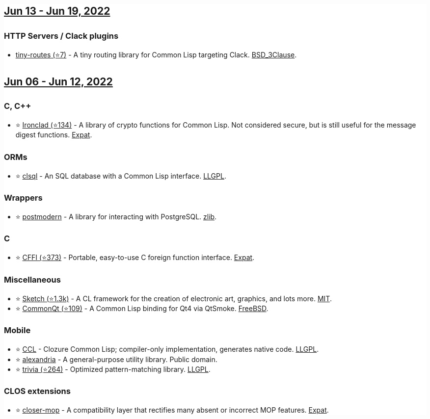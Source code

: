 ## [Jun 13 - Jun 19, 2022](/content/2022/24/README.md)

### HTTP Servers / Clack plugins

*   [tiny-routes (⭐7)](https://github.com/jeko2000/tiny-routes) -  A tiny routing library for Common Lisp targeting Clack. [BSD\_3Clause](https://directory.fsf.org/wiki/License:BSD_3Clause).

## [Jun 06 - Jun 12, 2022](/content/2022/23/README.md)

### C, C++

*   ⭐ [Ironclad (⭐134)](https://github.com/sharplispers/ironclad) - A library of crypto functions for Common Lisp. Not considered secure, but is still useful for the message digest functions. [Expat](https://directory.fsf.org/wiki/License:Expat).

### ORMs

*   ⭐ [clsql](http://www.cliki.net/CLSQL) - An SQL database with a Common Lisp interface. [LLGPL](http://opensource.franz.com/preamble.html).

### Wrappers

*   ⭐ [postmodern](http://marijnhaverbeke.nl/postmodern/) - A library for interacting with PostgreSQL. [zlib](https://directory.fsf.org/wiki/License:Zlib).

### C

*   ⭐ [CFFI (⭐373)](https://github.com/cffi/cffi) - Portable, easy-to-use C foreign function interface. [Expat](https://directory.fsf.org/wiki/License:Expat).

### Miscellaneous

*   ⭐ [Sketch (⭐1.3k)](https://github.com/vydd/sketch) - A CL framework for the creation of electronic art, graphics, and lots more. [MIT](https://opensource.org/licenses/MIT).
*   ⭐ [CommonQt (⭐109)](https://github.com/commonqt/commonqt) - A Common Lisp binding for Qt4 via QtSmoke. [FreeBSD](https://directory.fsf.org/wiki?title=License:FreeBSD).

### Mobile

*   ⭐ [CCL](https://github.com/CodyReichert/awesome-cl/blob/master//ccl.clozure.com/) - Clozure Common Lisp; compiler-only implementation, generates native code.  [LLGPL](http://opensource.franz.com/preamble.html).
*   ⭐ [alexandria](https://common-lisp.net/project/alexandria/) - A general-purpose utility library. Public domain.
*   ⭐ [trivia (⭐264)](https://github.com/guicho271828/trivia/) - Optimized pattern-matching library. [LLGPL](http://opensource.franz.com/preamble.html).

### CLOS extensions

*   ⭐ [closer-mop](http://cliki.net/closer-mop) - A compatibility layer that rectifies many absent or incorrect MOP features. [Expat](https://directory.fsf.org/wiki/License:Expat).

